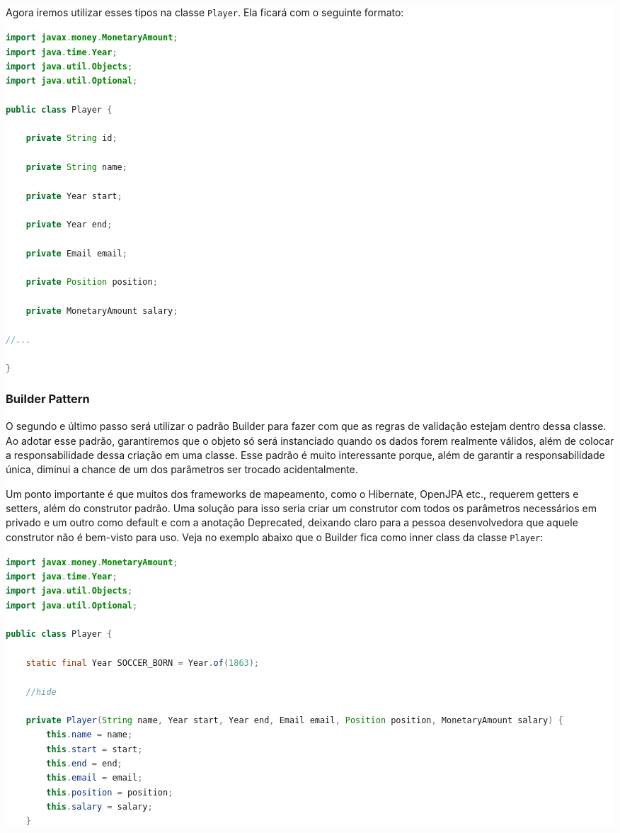 Agora iremos utilizar esses tipos na classe `Player`. Ela ficará com o seguinte formato:

```java
import javax.money.MonetaryAmount;
import java.time.Year;
import java.util.Objects;
import java.util.Optional;

public class Player {

    private String id;

    private String name;

    private Year start;

    private Year end;

    private Email email;

    private Position position;

    private MonetaryAmount salary;

//...

}

```

### Builder Pattern 

O segundo e último passo será utilizar o padrão Builder para fazer com que as regras de validação estejam dentro dessa classe. Ao adotar esse padrão, garantiremos que o objeto só será instanciado quando os dados forem realmente válidos, além de colocar a responsabilidade dessa criação em uma classe. Esse padrão é muito interessante porque, além de garantir a responsabilidade única, diminui a chance de um dos parâmetros ser trocado acidentalmente.	 	 

Um ponto importante é que muitos dos frameworks de mapeamento, como o Hibernate, OpenJPA etc., requerem getters e setters, além do construtor padrão. Uma solução para isso seria criar um construtor com todos os parâmetros necessários em privado e um outro como default e com a anotação Deprecated, deixando claro para a pessoa desenvolvedora que aquele construtor não é bem-visto para uso. Veja no exemplo abaixo que o Builder fica como inner class da classe `Player`:

```java
import javax.money.MonetaryAmount;
import java.time.Year;
import java.util.Objects;
import java.util.Optional;

public class Player {

    static final Year SOCCER_BORN = Year.of(1863);

    //hide

    private Player(String name, Year start, Year end, Email email, Position position, MonetaryAmount salary) {
        this.name = name;
        this.start = start;
        this.end = end;
        this.email = email;
        this.position = position;
        this.salary = salary;
    }

```